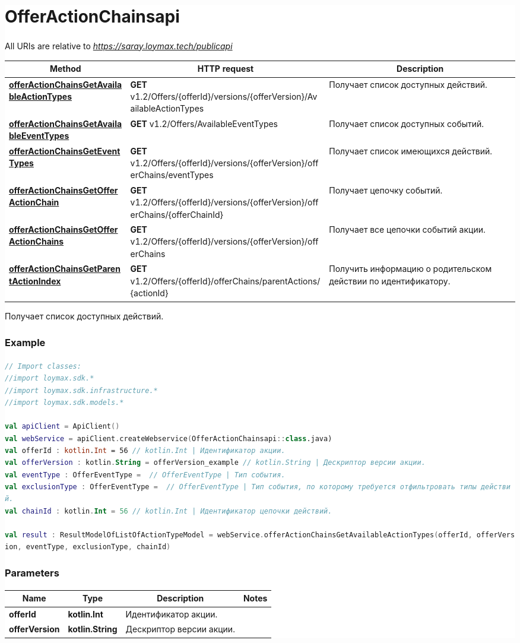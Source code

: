 # OfferActionChainsapi

All URIs are relative to *https://saray.loymax.tech/publicapi*

Method | HTTP request | Description
------------- | ------------- | -------------
[**offerActionChainsGetAvailableActionTypes**](OfferActionChainsapi.md#offerActionChainsGetAvailableActionTypes) | **GET** v1.2/Offers/{offerId}/versions/{offerVersion}/AvailableActionTypes | Получает список доступных действий.
[**offerActionChainsGetAvailableEventTypes**](OfferActionChainsapi.md#offerActionChainsGetAvailableEventTypes) | **GET** v1.2/Offers/AvailableEventTypes | Получает список доступных событий.
[**offerActionChainsGetEventTypes**](OfferActionChainsapi.md#offerActionChainsGetEventTypes) | **GET** v1.2/Offers/{offerId}/versions/{offerVersion}/offerChains/eventTypes | Получает список имеющихся действий.
[**offerActionChainsGetOfferActionChain**](OfferActionChainsapi.md#offerActionChainsGetOfferActionChain) | **GET** v1.2/Offers/{offerId}/versions/{offerVersion}/offerChains/{offerChainId} | Получает цепочку событий.
[**offerActionChainsGetOfferActionChains**](OfferActionChainsapi.md#offerActionChainsGetOfferActionChains) | **GET** v1.2/Offers/{offerId}/versions/{offerVersion}/offerChains | Получает все цепочки событий акции.
[**offerActionChainsGetParentActionIndex**](OfferActionChainsapi.md#offerActionChainsGetParentActionIndex) | **GET** v1.2/Offers/{offerId}/offerChains/parentActions/{actionId} | Получить информацию о родительском действии по идентификатору.



Получает список доступных действий.

### Example
```kotlin
// Import classes:
//import loymax.sdk.*
//import loymax.sdk.infrastructure.*
//import loymax.sdk.models.*

val apiClient = ApiClient()
val webService = apiClient.createWebservice(OfferActionChainsapi::class.java)
val offerId : kotlin.Int = 56 // kotlin.Int | Идентификатор акции.
val offerVersion : kotlin.String = offerVersion_example // kotlin.String | Дескриптор версии акции.
val eventType : OfferEventType =  // OfferEventType | Тип события.
val exclusionType : OfferEventType =  // OfferEventType | Тип события, по которому требуется отфильтровать типы действий.
val chainId : kotlin.Int = 56 // kotlin.Int | Идентификатор цепочки действий.

val result : ResultModelOfListOfActionTypeModel = webService.offerActionChainsGetAvailableActionTypes(offerId, offerVersion, eventType, exclusionType, chainId)
```

### Parameters

Name | Type | Description  | Notes
------------- | ------------- | ------------- | -------------
 **offerId** | **kotlin.Int**| Идентификатор акции. |
 **offerVersion** | **kotlin.String**| Дескриптор версии акции. |